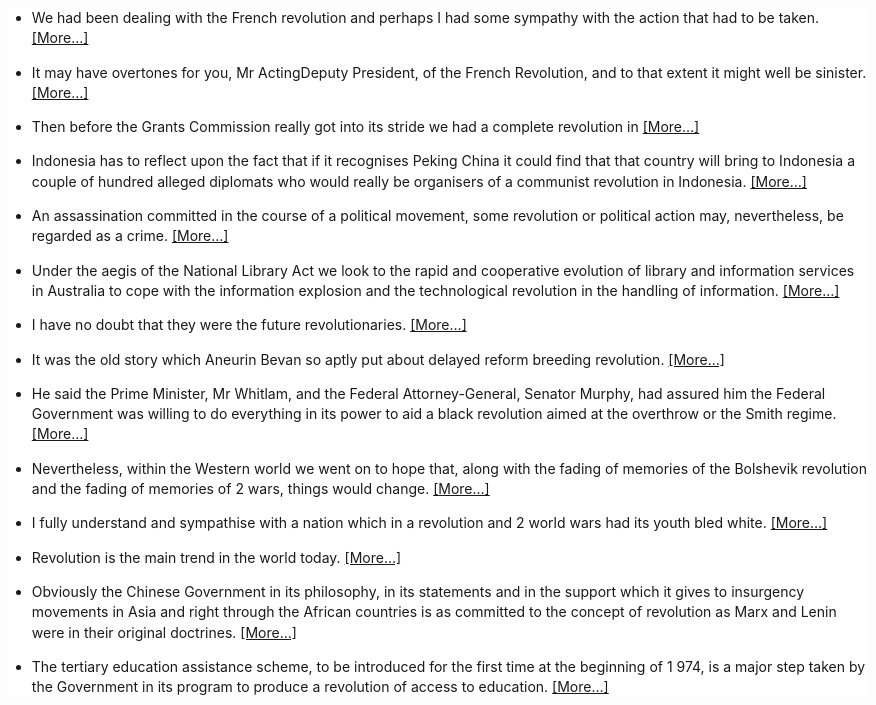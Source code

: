 * We had been dealing with the French <span class="highlight">revolution</span> and perhaps I had some sympathy with the action that had to be taken. [[More&hellip;]](https://historichansard.net/senate/1973/19730522_senate_28_s56/#subdebate-49-0)

* It may have overtones for you,  Mr ActingDeputy President,  of the French <span class="highlight">Revolution</span>, and to that extent it might well be sinister. [[More&hellip;]](https://historichansard.net/senate/1973/19730605_senate_28_s56/#subdebate-39-0)

* Then before the Grants Commission really got into its stride we had a complete <span class="highlight">revolution</span> in [[More&hellip;]](https://historichansard.net/senate/1973/19730606_senate_28_s56/#subdebate-32-0)

* Indonesia has to reflect upon the fact that if it recognises Peking China it could find that that country will bring to Indonesia a couple of hundred alleged diplomats who would really be organisers of a communist <span class="highlight">revolution</span> in Indonesia. [[More&hellip;]](https://historichansard.net/senate/1973/19730823_senate_28_s57/#subdebate-54-0)

* An assassination committed in the course of a political movement, some <span class="highlight">revolution</span> or political action may, nevertheless, be regarded as a crime. [[More&hellip;]](https://historichansard.net/senate/1973/19730828_senate_28_s57/#debate-58)

* Under the aegis of the National Library Act we look to the rapid and cooperative evolution of library and information services in Australia to cope with the information explosion and the technological <span class="highlight">revolution</span> in the handling of information. [[More&hellip;]](https://historichansard.net/senate/1973/19730829_senate_28_s57/#subdebate-41-0)

* I have no doubt that they were the future revolutionaries. [[More&hellip;]](https://historichansard.net/senate/1973/19730913_senate_28_s57/#debate-45)

* It was the old story which Aneurin Bevan so aptly put about delayed reform breeding <span class="highlight">revolution</span>. [[More&hellip;]](https://historichansard.net/senate/1973/19730913_senate_28_s57/#debate-45)

* He said the Prime Minister,  Mr Whitlam,  and the Federal Attorney-General,  Senator Murphy,  had assured him the Federal Government was willing to do everything in its power to aid a black <span class="highlight">revolution</span> aimed at the overthrow  or  the Smith regime. [[More&hellip;]](https://historichansard.net/senate/1973/19730918_senate_28_s57/#subdebate-19-0)

* Nevertheless, within the Western world we went on to hope that, along with the fading of memories of the Bolshevik <span class="highlight">revolution</span> and the fading of memories of 2 wars, things would change. [[More&hellip;]](https://historichansard.net/senate/1973/19730927_senate_28_s57/#subdebate-66-0)

* I fully understand and sympathise with a nation which in a <span class="highlight">revolution</span> and 2 world wars had its youth bled white. [[More&hellip;]](https://historichansard.net/senate/1973/19730927_senate_28_s57/#subdebate-66-0)

* <span class="highlight">Revolution</span> is the main trend in the world today. [[More&hellip;]](https://historichansard.net/senate/1973/19731107_senate_28_s58/#subdebate-33-0)

* Obviously the Chinese Government in its philosophy, in its statements and in the support which it gives to insurgency movements in Asia and right through the African countries is as committed to the concept of <span class="highlight">revolution</span> as Marx and Lenin were in their original doctrines. [[More&hellip;]](https://historichansard.net/senate/1973/19731107_senate_28_s58/#subdebate-33-0)

* The tertiary education assistance scheme, to be introduced for the first time at the beginning of 1 974, is a major step taken by the Government in its program to produce a <span class="highlight">revolution</span> of access to education. [[More&hellip;]](https://historichansard.net/senate/1973/19731108_senate_28_s58/#subdebate-51-0)
